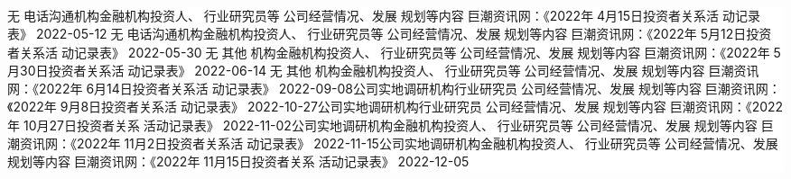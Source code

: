 无
电话沟通机构金融机构投资人、
行业研究员等
公司经营情况、发展
规划等内容
巨潮资讯网：《2022年
4月15日投资者关系活
动记录表》
2022-05-12
无
电话沟通机构金融机构投资人、
行业研究员等
公司经营情况、发展
规划等内容
巨潮资讯网：《2022年
5月12日投资者关系活
动记录表》
2022-05-30
无
其他
机构金融机构投资人、
行业研究员等
公司经营情况、发展
规划等内容
巨潮资讯网：《2022年
5月30日投资者关系活
动记录表》
2022-06-14
无
其他
机构金融机构投资人、
行业研究员等
公司经营情况、发展
规划等内容
巨潮资讯网：《2022年
6月14日投资者关系活
动记录表》
2022-09-08公司实地调研机构行业研究员
公司经营情况、发展
规划等内容
巨潮资讯网：《2022年
9月8日投资者关系活
动记录表》
2022-10-27公司实地调研机构行业研究员
公司经营情况、发展
规划等内容
巨潮资讯网：《2022年
10月27日投资者关系
活动记录表》
2022-11-02公司实地调研机构金融机构投资人、
行业研究员等
公司经营情况、发展
规划等内容
巨潮资讯网：《2022年
11月2日投资者关系活
动记录表》
2022-11-15公司实地调研机构金融机构投资人、
行业研究员等
公司经营情况、发展
规划等内容
巨潮资讯网：《2022年
11月15日投资者关系
活动记录表》
2022-12-05